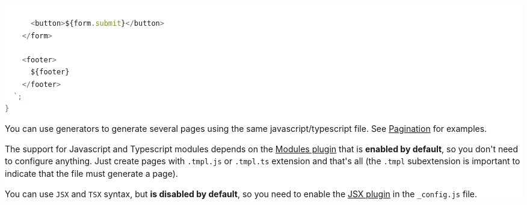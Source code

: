 ```js

      <button>${form.submit}</button>
    </form>

    <footer>
      ${footer}
    </footer>
  `;
}
```

You can use generators to generate several pages using the same
javascript/typescript file. See [Pagination](../core/pagination.md) for
examples.

The support for Javascript and Typescript modules depends on the
[Modules plugin](../core/modules.md) that is **enabled by default**, so you don't
need to configure anything. Just create pages with `.tmpl.js` or `.tmpl.ts`
extension and that's all (the `.tmpl` subextension is important to indicate that
the file must generate a page).

You can use `JSX` and `TSX` syntax, but **is disabled by default**, so you need
to enable the [JSX plugin](../plugins/jsx.md) in the `_config.js` file.
